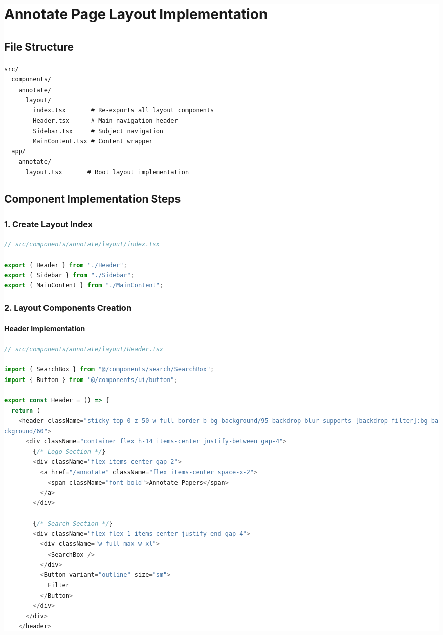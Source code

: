 # Annotate Page Layout Implementation

## File Structure

```
src/
  components/
    annotate/
      layout/
        index.tsx       # Re-exports all layout components
        Header.tsx      # Main navigation header
        Sidebar.tsx     # Subject navigation
        MainContent.tsx # Content wrapper
  app/
    annotate/
      layout.tsx       # Root layout implementation
```

## Component Implementation Steps

### 1. Create Layout Index

```typescript
// src/components/annotate/layout/index.tsx

export { Header } from "./Header";
export { Sidebar } from "./Sidebar";
export { MainContent } from "./MainContent";
```

### 2. Layout Components Creation

#### Header Implementation

```typescript
// src/components/annotate/layout/Header.tsx

import { SearchBox } from "@/components/search/SearchBox";
import { Button } from "@/components/ui/button";

export const Header = () => {
  return (
    <header className="sticky top-0 z-50 w-full border-b bg-background/95 backdrop-blur supports-[backdrop-filter]:bg-background/60">
      <div className="container flex h-14 items-center justify-between gap-4">
        {/* Logo Section */}
        <div className="flex items-center gap-2">
          <a href="/annotate" className="flex items-center space-x-2">
            <span className="font-bold">Annotate Papers</span>
          </a>
        </div>

        {/* Search Section */}
        <div className="flex flex-1 items-center justify-end gap-4">
          <div className="w-full max-w-xl">
            <SearchBox />
          </div>
          <Button variant="outline" size="sm">
            Filter
          </Button>
        </div>
      </div>
    </header>
```